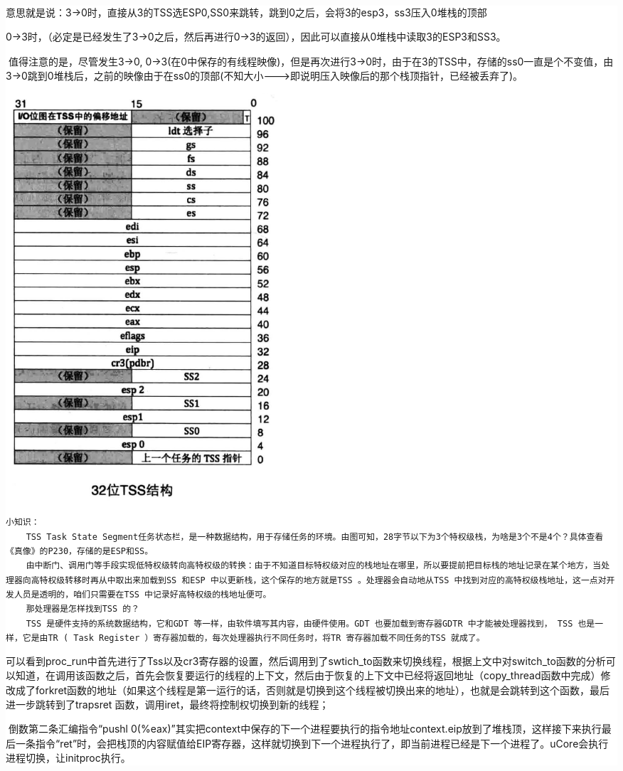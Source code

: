 意思就是说：3->0时，直接从3的TSS选ESP0,SS0来跳转，跳到0之后，会将3的esp3，ss3压入0堆栈的顶部

​						0->3时，（必定是已经发生了3->0之后，然后再进行0->3的返回），因此可以直接从0堆栈中读取3的ESP3和SS3。

​						值得注意的是，尽管发生3->0, 0->3(在0中保存的有线程映像)，但是再次进行3->0时，由于在3的TSS中，存储的ss0一直是个不变值，由3->0跳到0堆栈后，之前的映像由于在ss0的顶部(不知大小--->即说明压入映像后的那个栈顶指针，已经被丢弃了)。

![image-20200410203650660](image-20200410203650660.png)

```
小知识：
	TSS Task State Segment任务状态栏，是一种数据结构，用于存储任务的环境。由图可知，28字节以下为3个特权级栈，为啥是3个不是4个？具体查看《真像》的P230，存储的是ESP和SS。
	由中断门、调用门等手段实现低特权级转向高特权级的转换：由于不知道目标特权级对应的栈地址在哪里，所以要提前把目标栈的地址记录在某个地方，当处理器向高特权级转移时再从中取出来加载到SS 和ESP 中以更新栈，这个保存的地方就是TSS 。处理器会自动地从TSS 中找到对应的高特权级栈地址，这一点对开发人员是透明的，咱们只需要在TSS 中记录好高特权级的栈地址便可。
	那处理器是怎样找到TSS 的？
	TSS 是硬件支持的系统数据结构，它和GDT 等一样，由软件填写其内容，由硬件使用。GDT 也要加载到寄存器GDTR 中才能被处理器找到， TSS 也是一样，它是由TR ( Task Register ）寄存器加载的，每次处理器执行不同任务时，将TR 寄存器加载不同任务的TSS 就成了。
```

​	可以看到proc_run中首先进行了Tss以及cr3寄存器的设置，然后调用到了swtich_to函数来切换线程，根据上文中对switch_to函数的分析可以知道，在调用该函数之后，首先会恢复要运行的线程的上下文，然后由于恢复的上下文中已经将返回地址（copy_thread函数中完成）修改成了forkret函数的地址（如果这个线程是第一运行的话，否则就是切换到这个线程被切换出来的地址），也就是会跳转到这个函数，最后进一步跳转到了trapsret 函数，调用iret，最终将控制权切换到新的线程；

​	倒数第二条汇编指令“pushl  0(%eax)”其实把context中保存的下一个进程要执行的指令地址context.eip放到了堆栈顶，这样接下来执行最后一条指令“ret”时，会把栈顶的内容赋值给EIP寄存器，这样就切换到下一个进程执行了，即当前进程已经是下一个进程了。uCore会执行进程切换，让initproc执行。
